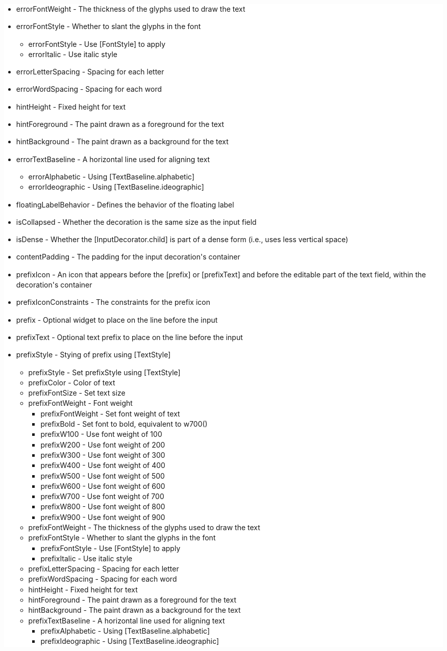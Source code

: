   - errorFontWeight - The thickness of the glyphs used to draw the text
  - errorFontStyle - Whether to slant the glyphs in the font
    - errorFontStyle - Use [FontStyle] to apply
    - errorItalic - Use italic style
  - errorLetterSpacing - Spacing for each letter
  - errorWordSpacing - Spacing for each word
  - hintHeight - Fixed height for text
  - hintForeground - The paint drawn as a foreground for the text
  - hintBackground - The paint drawn as a background for the text
  - errorTextBaseline - A horizontal line used for aligning text
    - errorAlphabetic - Using [TextBaseline.alphabetic]
    - errorIdeographic - Using [TextBaseline.ideographic]

- floatingLabelBehavior - Defines the behavior of the floating label
- isCollapsed - Whether the decoration is the same size as the input field
- isDense - Whether the [InputDecorator.child] is part of a dense form (i.e., uses less vertical space)
- contentPadding - The padding for the input decoration's container

- prefixIcon - An icon that appears before the [prefix] or [prefixText] and before the editable part of the text field, within the decoration's container
- prefixIconConstraints - The constraints for the prefix icon
- prefix - Optional widget to place on the line before the input
- prefixText - Optional text prefix to place on the line before the input
- prefixStyle - Stying of prefix using [TextStyle]
  - prefixStyle - Set prefixStyle using [TextStyle]
  - prefixColor - Color of text
  - prefixFontSize - Set text size
  - prefixFontWeight - Font weight
    - prefixFontWeight - Set font weight of text
    - prefixBold - Set font to bold, equivalent to w700()
    - prefixW100 - Use font weight of 100
    - prefixW200 - Use font weight of 200
    - prefixW300 - Use font weight of 300
    - prefixW400 - Use font weight of 400
    - prefixW500 - Use font weight of 500
    - prefixW600 - Use font weight of 600
    - prefixW700 - Use font weight of 700
    - prefixW800 - Use font weight of 800
    - prefixW900 - Use font weight of 900
  - prefixFontWeight - The thickness of the glyphs used to draw the text
  - prefixFontStyle - Whether to slant the glyphs in the font
    - prefixFontStyle - Use [FontStyle] to apply
    - prefixItalic - Use italic style
  - prefixLetterSpacing - Spacing for each letter
  - prefixWordSpacing - Spacing for each word
  - hintHeight - Fixed height for text
  - hintForeground - The paint drawn as a foreground for the text
  - hintBackground - The paint drawn as a background for the text
  - prefixTextBaseline - A horizontal line used for aligning text
    - prefixAlphabetic - Using [TextBaseline.alphabetic]
    - prefixIdeographic - Using [TextBaseline.ideographic]
